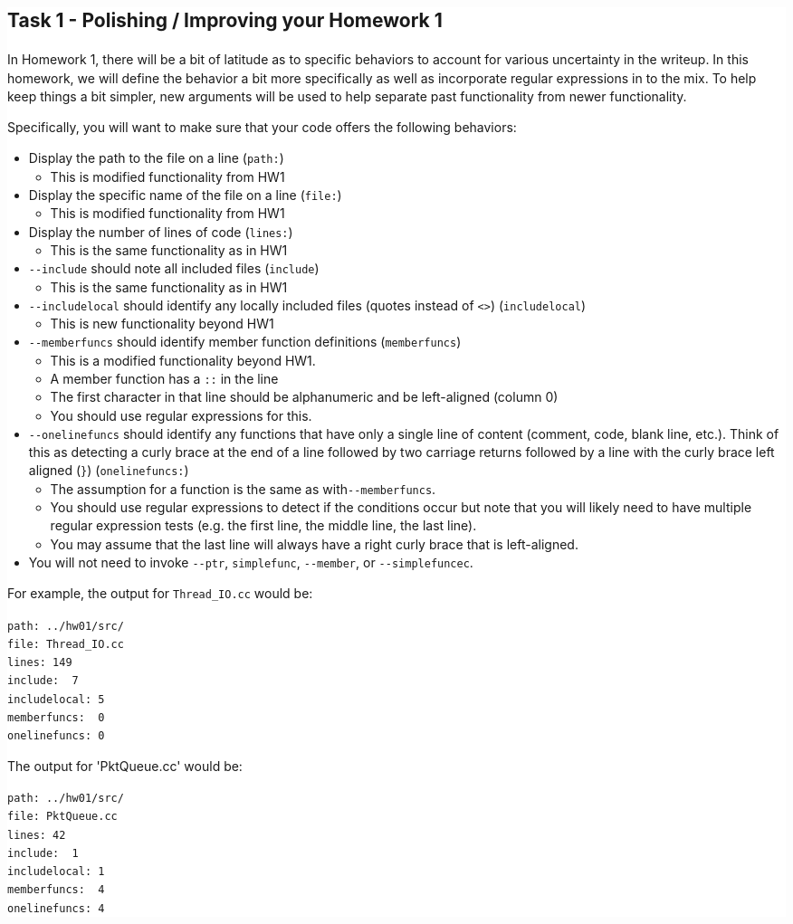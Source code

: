 ## Task 1 - Polishing / Improving your Homework 1

In Homework 1, there will be a bit of latitude as to specific behaviors to account for various uncertainty in the writeup.  In this homework, we will define the behavior a bit more specifically as well as incorporate regular expressions in to the mix. To help keep things a bit simpler, new arguments will be used to help separate past functionality from newer functionality.

Specifically, you will want to make sure that your code offers the following behaviors:

* Display the path to the file on a line (`path:`)
   * This is modified functionality from HW1
* Display the specific name of the file on a line (`file:`)
   * This is modified functionality from HW1
* Display the number of lines of code (`lines:`)
   * This is the same functionality as in HW1
* `--include` should note all included files (`include`)
   * This is the same functionality as in HW1
* `--includelocal` should identify any locally included files (quotes instead of `<>`) (`includelocal`)
   * This is new functionality beyond HW1
* `--memberfuncs` should identify member function definitions (`memberfuncs`)
   * This is a modified functionality beyond HW1.  
   * A member function has a `::` in the line
   * The first character in that line should be alphanumeric and be left-aligned (column 0)
   * You should use regular expressions for this.
* `--onelinefuncs` should identify any functions that have only a single line of content (comment, code, blank line, etc.).  Think of this as detecting a curly brace at the end of a line followed by two carriage returns followed by a line with the curly brace left aligned (`}`) (`onelinefuncs:`)
   * The assumption for a function is the same as with`--memberfuncs`.
   * You should use regular expressions to detect if the conditions occur but note that you will likely need to have multiple regular expression tests (e.g. the first line, the middle line, the last line).
   * You may assume that the last line will always have a right curly brace that is left-aligned.  
* You will not need to invoke `--ptr`, `simplefunc`, `--member`, or `--simplefuncec`.

For example, the output for `Thread_IO.cc` would be:

```
path: ../hw01/src/
file: Thread_IO.cc
lines: 149
include:  7
includelocal: 5 
memberfuncs:  0
onelinefuncs: 0
```

The output for 'PktQueue.cc' would be:

```
path: ../hw01/src/
file: PktQueue.cc
lines: 42
include:  1
includelocal: 1 
memberfuncs:  4
onelinefuncs: 4
```
